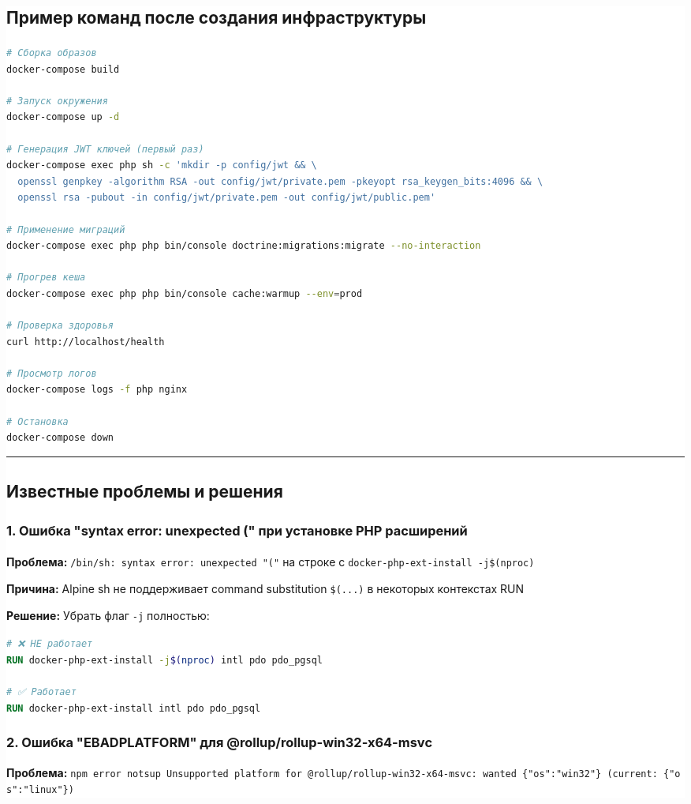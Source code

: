 
## Пример команд после создания инфраструктуры

```bash
# Сборка образов
docker-compose build

# Запуск окружения
docker-compose up -d

# Генерация JWT ключей (первый раз)
docker-compose exec php sh -c 'mkdir -p config/jwt && \
  openssl genpkey -algorithm RSA -out config/jwt/private.pem -pkeyopt rsa_keygen_bits:4096 && \
  openssl rsa -pubout -in config/jwt/private.pem -out config/jwt/public.pem'

# Применение миграций
docker-compose exec php php bin/console doctrine:migrations:migrate --no-interaction

# Прогрев кеша
docker-compose exec php php bin/console cache:warmup --env=prod

# Проверка здоровья
curl http://localhost/health

# Просмотр логов
docker-compose logs -f php nginx

# Остановка
docker-compose down
```

---

## Известные проблемы и решения

### 1. Ошибка "syntax error: unexpected (" при установке PHP расширений
**Проблема:** `/bin/sh: syntax error: unexpected "("` на строке с `docker-php-ext-install -j$(nproc)`

**Причина:** Alpine sh не поддерживает command substitution `$(...)` в некоторых контекстах RUN

**Решение:** Убрать флаг `-j` полностью:
```dockerfile
# ❌ НЕ работает
RUN docker-php-ext-install -j$(nproc) intl pdo pdo_pgsql

# ✅ Работает
RUN docker-php-ext-install intl pdo pdo_pgsql
```

### 2. Ошибка "EBADPLATFORM" для @rollup/rollup-win32-x64-msvc
**Проблема:** `npm error notsup Unsupported platform for @rollup/rollup-win32-x64-msvc: wanted {"os":"win32"} (current: {"os":"linux"})`
